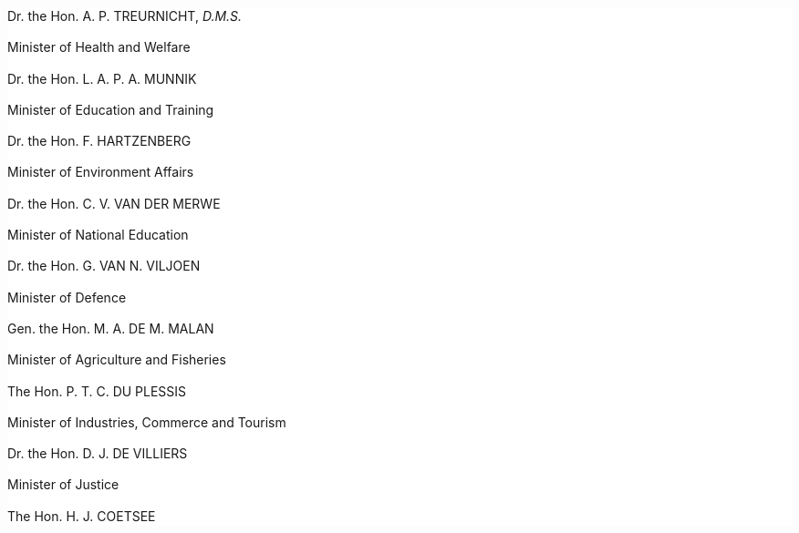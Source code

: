 <td><p>Dr. the Hon. A. P. TREURNICHT, <i>D.M.S.</i></p></td>

</tr>

<tr>

<td><p>Minister of Health and Welfare</p></td>

<td><p>Dr. the Hon. L. A. P. A. MUNNIK</p></td>

</tr>

<tr>

<td><p><noteRef href="#note03_p2" marker="(3)"/>Minister of Education and Training</p></td>

<td><p>Dr. the Hon. F. HARTZENBERG</p></td>

</tr>

<tr>

<td><p>Minister of Environment Affairs</p></td>

<td><p>Dr. the Hon. C. V. VAN DER MERWE</p></td>

</tr>

<tr>

<td><p>Minister of National Education</p></td>

<td><p>Dr. the Hon. G. VAN N. VILJOEN</p></td>

</tr>

<tr>

<td><p>Minister of Defence</p></td>

<td><p>Gen. the Hon. M. A. DE M. MALAN</p></td>

</tr>

<tr>

<td><p>Minister of Agriculture and Fisheries</p></td>

<td><p>The Hon. P. T. C. DU PLESSIS</p></td>

</tr>

<tr>

<td><p>Minister of Industries, Commerce and Tourism</p></td>

<td><p>Dr. the Hon. D. J. DE VILLIERS</p></td>

</tr>

<tr>

<td><p>Minister of Justice</p></td>

<td><p>The Hon. H. J. COETSEE</p></td>
